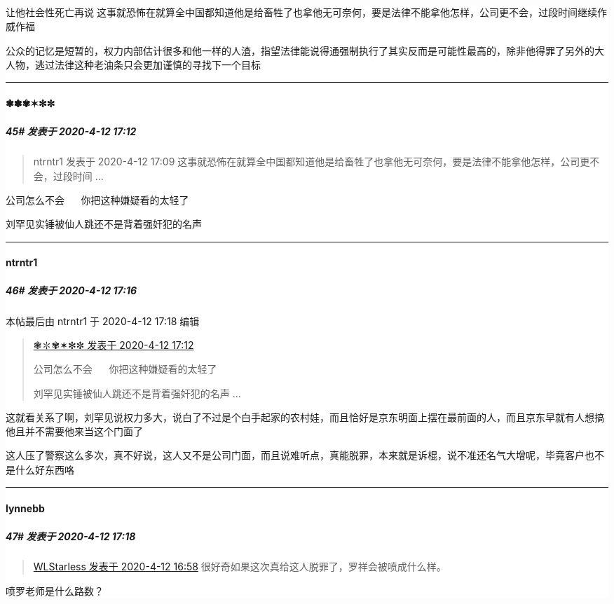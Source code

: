 让他社会性死亡再说</blockquote>
这事就恐怖在就算全中国都知道他是给畜牲了也拿他无可奈何，要是法律不能拿他怎样，公司更不会，过段时间继续作威作福

 公众的记忆是短暂的，权力内部估计很多和他一样的人渣，指望法律能说得通强制执行了其实反而是可能性最高的，除非他得罪了另外的大人物，逃过法律这种老油条只会更加谨慎的寻找下一个目标







-----

####  ❃✽✾✶✻✼  
##### 45#       发表于 2020-4-12 17:12



<blockquote>ntrntr1 发表于 2020-4-12 17:09
这事就恐怖在就算全中国都知道他是给畜牲了也拿他无可奈何，要是法律不能拿他怎样，公司更不会，过段时间 ...</blockquote>
公司怎么不会      你把这种嫌疑看的太轻了


刘罕见实锤被仙人跳还不是背着强奸犯的名声







-----

####  ntrntr1  
##### 46#       发表于 2020-4-12 17:16



 本帖最后由 ntrntr1 于 2020-4-12 17:18 编辑 
<blockquote><a href="httphttps://bbs.saraba1st.com/2b/forum.php?mod=redirect&amp;goto=findpost&amp;pid=47056420&amp;ptid=1923737" target="_blank">❃✽✾✶✻✼ 发表于 2020-4-12 17:12</a>

公司怎么不会      你把这种嫌疑看的太轻了


刘罕见实锤被仙人跳还不是背着强奸犯的名声 ...</blockquote>
这就看关系了啊，刘罕见说权力多大，说白了不过是个白手起家的农村娃，而且恰好是京东明面上摆在最前面的人，而且京东早就有人想搞他且并不需要他来当这个门面了


这人压了警察这么多次，真不好说，这人又不是公司门面，而且说难听点，真能脱罪，本来就是诉棍，说不准还名气大增呢，毕竟客户也不是什么好东西咯







-----

####  lynnebb  
##### 47#       发表于 2020-4-12 17:18



<blockquote><a href="httphttps://bbs.saraba1st.com/2b/forum.php?mod=redirect&amp;goto=findpost&amp;pid=47056318&amp;ptid=1923737" target="_blank">WLStarless 发表于 2020-4-12 16:58</a>
很好奇如果这次真给这人脱罪了，罗祥会被喷成什么样。</blockquote>
喷罗老师是什么路数？
